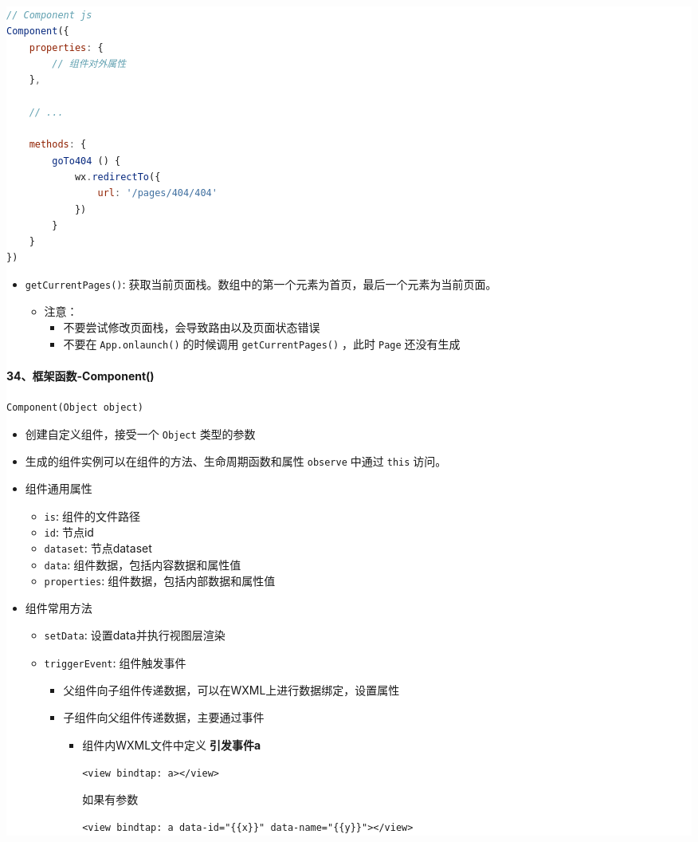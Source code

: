   ```javascript
  // Component js
  Component({
      properties: {
          // 组件对外属性
      },
      
      // ...
      
      methods: {
          goTo404 () {
              wx.redirectTo({
                  url: '/pages/404/404'
              })
          }
      }
  })
  ```

+ `getCurrentPages()`: 获取当前页面栈。数组中的第一个元素为首页，最后一个元素为当前页面。

  + 注意：
    + 不要尝试修改页面栈，会导致路由以及页面状态错误
    + 不要在 `App.onlaunch()` 的时候调用 `getCurrentPages()` ，此时 `Page` 还没有生成



#### 34、框架函数-Component()

`Component(Object object)`

+ 创建自定义组件，接受一个 `Object` 类型的参数

+ 生成的组件实例可以在组件的方法、生命周期函数和属性 `observe` 中通过 `this` 访问。

+ 组件通用属性

  + `is`: 组件的文件路径
  + `id`: 节点id
  + `dataset`: 节点dataset
  + `data`: 组件数据，包括内容数据和属性值
  + `properties`: 组件数据，包括内部数据和属性值

+ 组件常用方法

  + `setData`: 设置data并执行视图层渲染

  + `triggerEvent`: 组件触发事件

    + 父组件向子组件传递数据，可以在WXML上进行数据绑定，设置属性

    + 子组件向父组件传递数据，主要通过事件

      + 组件内WXML文件中定义 **引发事件a**

        `<view bindtap: a></view>`

        如果有参数

        `<view bindtap: a data-id="{{x}}" data-name="{{y}}"></view>`

